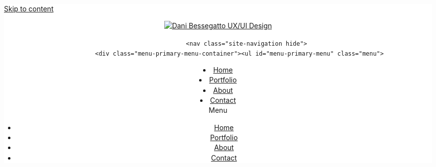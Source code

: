 <fecolormatrix color-interpolation-filters="sRGB" type="matrix" values=" .299 .587 .114 0 0 .299 .587 .114 0 0 .299 .587 .114 0 0 .299 .587 .114 0 0 "></fecolormatrix><fecomponenttransfer color-interpolation-filters="sRGB"><fefuncr type="table" tablevalues="0.098039215686275 1"></fefuncr><fefuncg type="table" tablevalues="0 0.66274509803922"></fefuncg><fefuncb type="table" tablevalues="0.84705882352941 0.41960784313725"></fefuncb><fefunca type="table" tablevalues="1 1"></fefunca></fecomponenttransfer><fecomposite in2="SourceGraphic" operator="in"></fecomposite></filter></defs></svg>
<a class="skip-link screen-reader-text" href="#content">Skip to content</a>

<header id="site-header" class="site-header dynamic-header header-full-width menu-dropdown-mobile" role="banner">
	<div class="header-inner">
		<div class="site-branding show-logo">
							<div class="site-logo show">
					<a href="/" class="custom-logo-link" rel="home" aria-current="page"><img width="575" height="159" src="/wp-content/uploads/2023/07/DBa.png" class="custom-logo" alt="Dani Bessegatto UX/UI Design" decoding="async" srcset="/wp-content/uploads/2023/07/DBa.png 575w, /wp-content/uploads/2023/07/DBa-300x83.png 300w" sizes="(max-width: 575px) 100vw, 575px"></a>				</div>
					</div>

					<nav class="site-navigation hide">
				<div class="menu-primary-menu-container"><ul id="menu-primary-menu" class="menu">
<li id="menu-item-48" class="menu-item menu-item-type-post_type menu-item-object-page menu-item-home current-menu-item page_item page-item-43 current_page_item menu-item-48"><a href="/" aria-current="page">Home</a></li>
<li id="menu-item-49" class="menu-item menu-item-type-post_type menu-item-object-page menu-item-49"><a href="/portfolio/">Portfolio</a></li>
<li id="menu-item-50" class="menu-item menu-item-type-post_type menu-item-object-page menu-item-50"><a href="/about/">About</a></li>
<li id="menu-item-51" class="menu-item menu-item-type-post_type menu-item-object-page menu-item-51"><a href="/contact/">Contact</a></li>
</ul></div>			</nav>
			<div class="site-navigation-toggle-holder hide">
				<div class="site-navigation-toggle" role="button" tabindex="0">
					<i class="eicon-menu-bar" aria-hidden="true"></i>
					<span class="screen-reader-text">Menu</span>
				</div>
			</div>
			<nav class="site-navigation-dropdown hide">
				<div class="menu-primary-menu-container"><ul id="menu-primary-menu" class="menu">
<li id="menu-item-48" class="menu-item menu-item-type-post_type menu-item-object-page menu-item-home current-menu-item page_item page-item-43 current_page_item menu-item-48"><a href="/" aria-current="page">Home</a></li>
<li id="menu-item-49" class="menu-item menu-item-type-post_type menu-item-object-page menu-item-49"><a href="/portfolio/">Portfolio</a></li>
<li id="menu-item-50" class="menu-item menu-item-type-post_type menu-item-object-page menu-item-50"><a href="/about/">About</a></li>
<li id="menu-item-51" class="menu-item menu-item-type-post_type menu-item-object-page menu-item-51"><a href="/contact/">Contact</a></li>
</ul></div>			</nav>
			</div>
</header>
		<div data-elementor-type="wp-page" data-elementor-id="43" class="elementor elementor-43">
									<section class="elementor-section elementor-top-section elementor-element elementor-element-5d8b22a1 elementor-section-height-min-height elementor-section-items-stretch elementor-section-content-middle elementor-section-boxed elementor-section-height-default" data-id="5d8b22a1" data-element_type="section" data-settings="{&quot;background_background&quot;:&quot;classic&quot;}">
						<div class="elementor-container elementor-column-gap-no">
					<div class="elementor-column elementor-col-100 elementor-top-column elementor-element elementor-element-68c57fdc" data-id="68c57fdc" data-element_type="column">